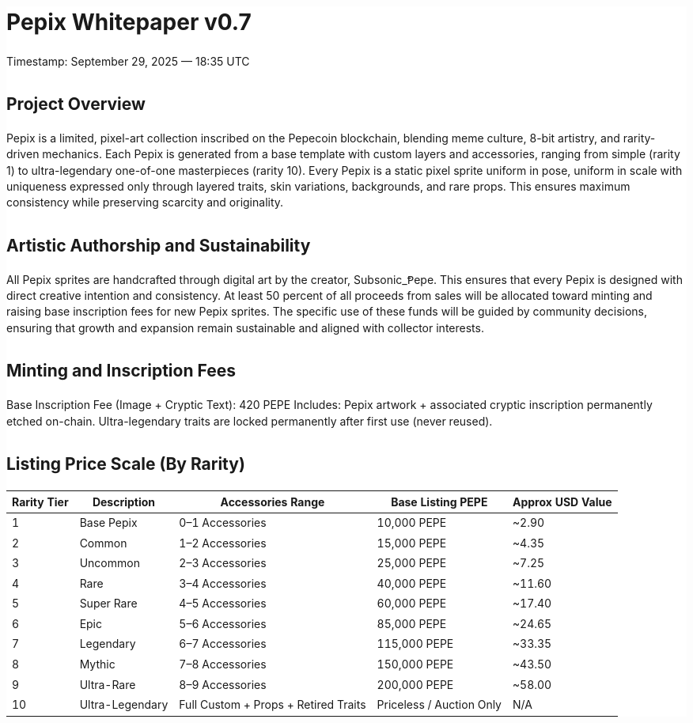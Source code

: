 # Pepix Whitepaper v0.7

Timestamp: September 29, 2025 — 18:35 UTC

## Project Overview

Pepix is a limited, pixel-art collection inscribed on the Pepecoin blockchain, blending meme culture, 8-bit artistry, and rarity-driven mechanics. Each Pepix is generated from a base template with custom layers and accessories, ranging from simple (rarity 1) to ultra-legendary one-of-one masterpieces (rarity 10).
Every Pepix is a static pixel sprite uniform in pose, uniform in scale with uniqueness expressed only through layered traits, skin variations, backgrounds, and rare props. This ensures maximum consistency while preserving scarcity and originality.

## Artistic Authorship and Sustainability

All Pepix sprites are handcrafted through digital art by the creator, Subsonic_Ᵽepe. This ensures that every Pepix is designed with direct creative intention and consistency.
At least 50 percent of all proceeds from sales will be allocated toward minting and raising base inscription fees for new Pepix sprites. The specific use of these funds will be guided by community decisions, ensuring that growth and expansion remain sustainable and aligned with collector interests.

## Minting and Inscription Fees

Base Inscription Fee (Image + Cryptic Text): 420 PEPE
Includes: Pepix artwork + associated cryptic inscription permanently etched on-chain.
Ultra-legendary traits are locked permanently after first use (never reused).

## Listing Price Scale (By Rarity)

| Rarity Tier | Description | Accessories Range | Base Listing PEPE | Approx USD Value |
|-------------|-------------|-------------------|-------------------|------------------|
| 1 | Base Pepix | 0–1 Accessories | 10,000 PEPE | ~2.90 |
| 2 | Common | 1–2 Accessories | 15,000 PEPE | ~4.35 |
| 3 | Uncommon | 2–3 Accessories | 25,000 PEPE | ~7.25 |
| 4 | Rare | 3–4 Accessories | 40,000 PEPE | ~11.60 |
| 5 | Super Rare | 4–5 Accessories | 60,000 PEPE | ~17.40 |
| 6 | Epic | 5–6 Accessories | 85,000 PEPE | ~24.65 |
| 7 | Legendary | 6–7 Accessories | 115,000 PEPE | ~33.35 |
| 8 | Mythic | 7–8 Accessories | 150,000 PEPE | ~43.50 |
| 9 | Ultra-Rare | 8–9 Accessories | 200,000 PEPE | ~58.00 |
| 10 | Ultra-Legendary | Full Custom + Props + Retired Traits | Priceless / Auction Only | N/A |
